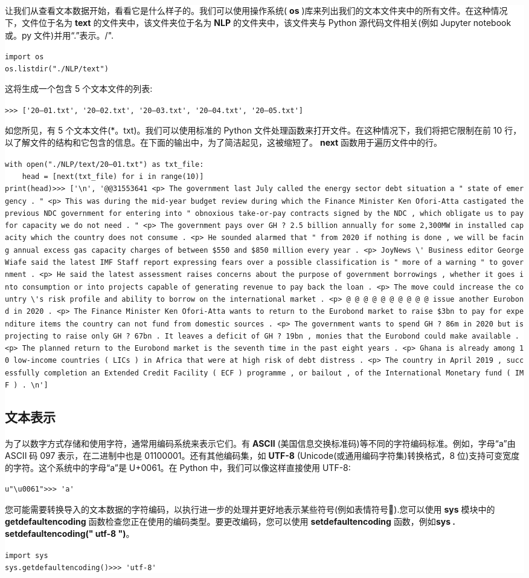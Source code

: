 让我们从查看文本数据开始，看看它是什么样子的。我们可以使用操作系统( **os** )库来列出我们的文本文件夹中的所有文件。在这种情况下，文件位于名为 **text** 的文件夹中，该文件夹位于名为 **NLP** 的文件夹中，该文件夹与 Python 源代码文件相关(例如 Jupyter notebook 或。py 文件)并用“.”表示。/".

```
import os
os.listdir("./NLP/text")
```

这将生成一个包含 5 个文本文件的列表:

```
>>> ['20–01.txt', '20–02.txt', '20–03.txt', '20–04.txt', '20–05.txt']
```

如您所见，有 5 个文本文件(*。txt)。我们可以使用标准的 Python 文件处理函数来打开文件。在这种情况下，我们将把它限制在前 10 行，以了解文件的结构和它包含的信息。在下面的输出中，为了简洁起见，这被缩短了。 **next** 函数用于遍历文件中的行。

```
with open("./NLP/text/20–01.txt") as txt_file:
    head = [next(txt_file) for i in range(10)]
print(head)>>> ['\n', '@@31553641 <p> The government last July called the energy sector debt situation a " state of emergency . " <p> This was during the mid-year budget review during which the Finance Minister Ken Ofori-Atta castigated the previous NDC government for entering into " obnoxious take-or-pay contracts signed by the NDC , which obligate us to pay for capacity we do not need . " <p> The government pays over GH ? 2.5 billion annually for some 2,300MW in installed capacity which the country does not consume . <p> He sounded alarmed that " from 2020 if nothing is done , we will be facing annual excess gas capacity charges of between $550 and $850 million every year . <p> JoyNews \' Business editor George Wiafe said the latest IMF Staff report expressing fears over a possible classification is " more of a warning " to government . <p> He said the latest assessment raises concerns about the purpose of government borrowings , whether it goes into consumption or into projects capable of generating revenue to pay back the loan . <p> The move could increase the country \'s risk profile and ability to borrow on the international market . <p> @ @ @ @ @ @ @ @ @ @ issue another Eurobond in 2020 . <p> The Finance Minister Ken Ofori-Atta wants to return to the Eurobond market to raise $3bn to pay for expenditure items the country can not fund from domestic sources . <p> The government wants to spend GH ? 86m in 2020 but is projecting to raise only GH ? 67bn . It leaves a deficit of GH ? 19bn , monies that the Eurobond could make available . <p> The planned return to the Eurobond market is the seventh time in the past eight years . <p> Ghana is already among 10 low-income countries ( LICs ) in Africa that were at high risk of debt distress . <p> The country in April 2019 , successfully completion an Extended Credit Facility ( ECF ) programme , or bailout , of the International Monetary fund ( IMF ) . \n']
```

## 文本表示

为了以数字方式存储和使用字符，通常用编码系统来表示它们。有 **ASCII** (美国信息交换标准码)等不同的字符编码标准。例如，字母“a”由 ASCII 码 097 表示，在二进制中也是 01100001。还有其他编码集，如 **UTF-8** (Unicode(或通用编码字符集)转换格式，8 位)支持可变宽度的字符。这个系统中的字母“a”是 U+0061。在 Python 中，我们可以像这样直接使用 UTF-8:

```
u"\u0061">>> 'a'
```

您可能需要转换导入的文本数据的字符编码，以执行进一步的处理并更好地表示某些符号(例如表情符号🌝).您可以使用 **sys** 模块中的 **getdefaultencoding** 函数检查您正在使用的编码类型。要更改编码，您可以使用 **setdefaultencoding** 函数，例如**sys . setdefaultencoding(" utf-8 ")**。

```
import sys
sys.getdefaultencoding()>>> 'utf-8'
```
